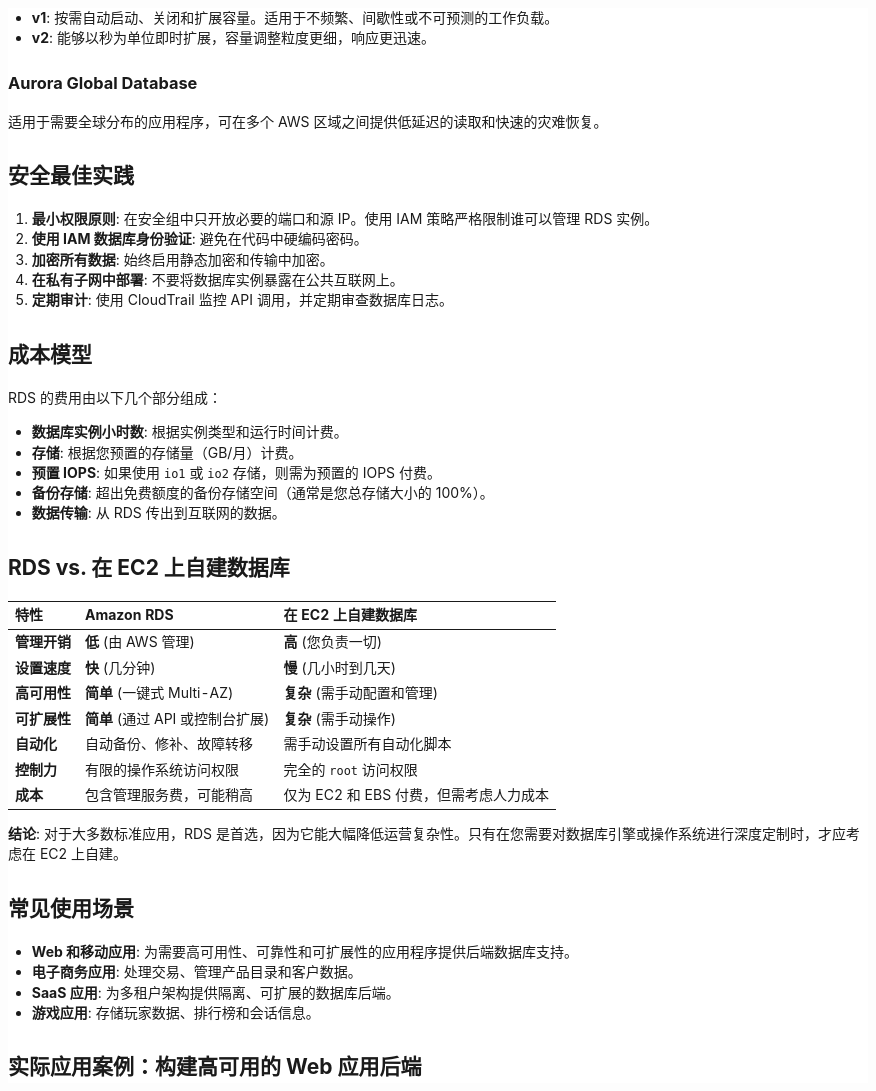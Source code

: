 - **v1**: 按需自动启动、关闭和扩展容量。适用于不频繁、间歇性或不可预测的工作负载。
- **v2**: 能够以秒为单位即时扩展，容量调整粒度更细，响应更迅速。

### Aurora Global Database

适用于需要全球分布的应用程序，可在多个 AWS 区域之间提供低延迟的读取和快速的灾难恢复。

## 安全最佳实践

1.  **最小权限原则**: 在安全组中只开放必要的端口和源 IP。使用 IAM 策略严格限制谁可以管理 RDS 实例。
2.  **使用 IAM 数据库身份验证**: 避免在代码中硬编码密码。
3.  **加密所有数据**: 始终启用静态加密和传输中加密。
4.  **在私有子网中部署**: 不要将数据库实例暴露在公共互联网上。
5.  **定期审计**: 使用 CloudTrail 监控 API 调用，并定期审查数据库日志。

## 成本模型

RDS 的费用由以下几个部分组成：
- **数据库实例小时数**: 根据实例类型和运行时间计费。
- **存储**: 根据您预置的存储量（GB/月）计费。
- **预置 IOPS**: 如果使用 `io1` 或 `io2` 存储，则需为预置的 IOPS 付费。
- **备份存储**: 超出免费额度的备份存储空间（通常是您总存储大小的 100%）。
- **数据传输**: 从 RDS 传出到互联网的数据。

## RDS vs. 在 EC2 上自建数据库

| 特性 | Amazon RDS | 在 EC2 上自建数据库 |
| :--- | :--- | :--- |
| **管理开销** | **低** (由 AWS 管理) | **高** (您负责一切) |
| **设置速度** | **快** (几分钟) | **慢** (几小时到几天) |
| **高可用性** | **简单** (一键式 Multi-AZ) | **复杂** (需手动配置和管理) |
| **可扩展性** | **简单** (通过 API 或控制台扩展) | **复杂** (需手动操作) |
| **自动化** | 自动备份、修补、故障转移 | 需手动设置所有自动化脚本 |
| **控制力** | 有限的操作系统访问权限 | 完全的 `root` 访问权限 |
| **成本** | 包含管理服务费，可能稍高 | 仅为 EC2 和 EBS 付费，但需考虑人力成本 |

**结论**: 对于大多数标准应用，RDS 是首选，因为它能大幅降低运营复杂性。只有在您需要对数据库引擎或操作系统进行深度定制时，才应考虑在 EC2 上自建。

## 常见使用场景

- **Web 和移动应用**: 为需要高可用性、可靠性和可扩展性的应用程序提供后端数据库支持。
- **电子商务应用**: 处理交易、管理产品目录和客户数据。
- **SaaS 应用**: 为多租户架构提供隔离、可扩展的数据库后端。
- **游戏应用**: 存储玩家数据、排行榜和会话信息。

## 实际应用案例：构建高可用的 Web 应用后端
